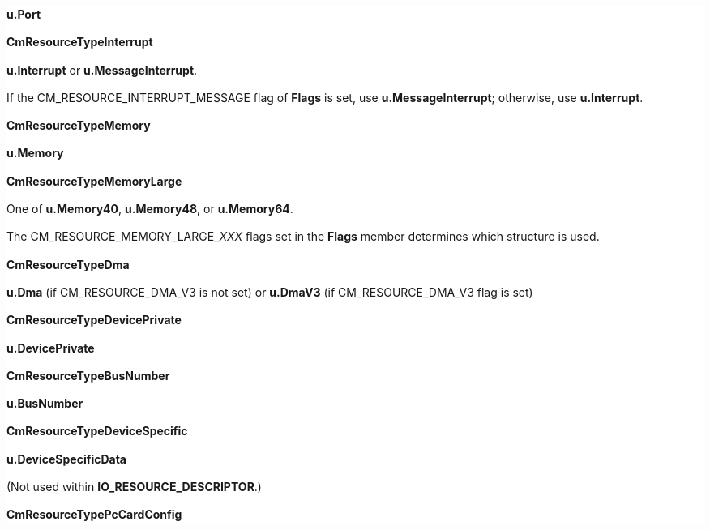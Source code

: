 <td>
<p><b>u.Port</b></p>
</td>
</tr>
<tr>
<td>
<p><b>CmResourceTypeInterrupt</b></p>
</td>
<td><b>u.Interrupt</b> or <b>u.MessageInterrupt</b>.<p>If the CM_RESOURCE_INTERRUPT_MESSAGE flag of <b>Flags</b> is set, use <b>u.MessageInterrupt</b>; otherwise, use <b>u.Interrupt</b>.</p>
</td>
</tr>
<tr>
<td>
<p><b>CmResourceTypeMemory</b></p>
</td>
<td>
<p><b>u.Memory</b></p>
</td>
</tr>
<tr>
<td>
<p><b>CmResourceTypeMemoryLarge</b></p>
</td>
<td>One of <b>u.Memory40</b>, <b>u.Memory48</b>, or <b>u.Memory64</b>.<p>The CM_RESOURCE_MEMORY_LARGE_<i>XXX</i> flags set in the <b>Flags</b> member determines which structure is used.</p>
</td>
</tr>
<tr>
<td>
<p><b>CmResourceTypeDma</b></p>
</td>
<td>
<p><b>u.Dma</b>
          (if CM_RESOURCE_DMA_V3 is not set) or <b>u.DmaV3</b> (if CM_RESOURCE_DMA_V3 flag is set)</p>
</td>
</tr>
<tr>
<td>
<p><b>CmResourceTypeDevicePrivate</b></p>
</td>
<td>
<p><b>u.DevicePrivate</b></p>
</td>
</tr>
<tr>
<td>
<p><b>CmResourceTypeBusNumber</b></p>
</td>
<td>
<p><b>u.BusNumber</b></p>
</td>
</tr>
<tr>
<td>
<p><b>CmResourceTypeDeviceSpecific</b></p>
</td>
<td><b>u.DeviceSpecificData</b><p>(Not used within <b>IO_RESOURCE_DESCRIPTOR</b>.)</p>
</td>
</tr>
<tr>
<td>
<p><b>CmResourceTypePcCardConfig</b></p>
</td>